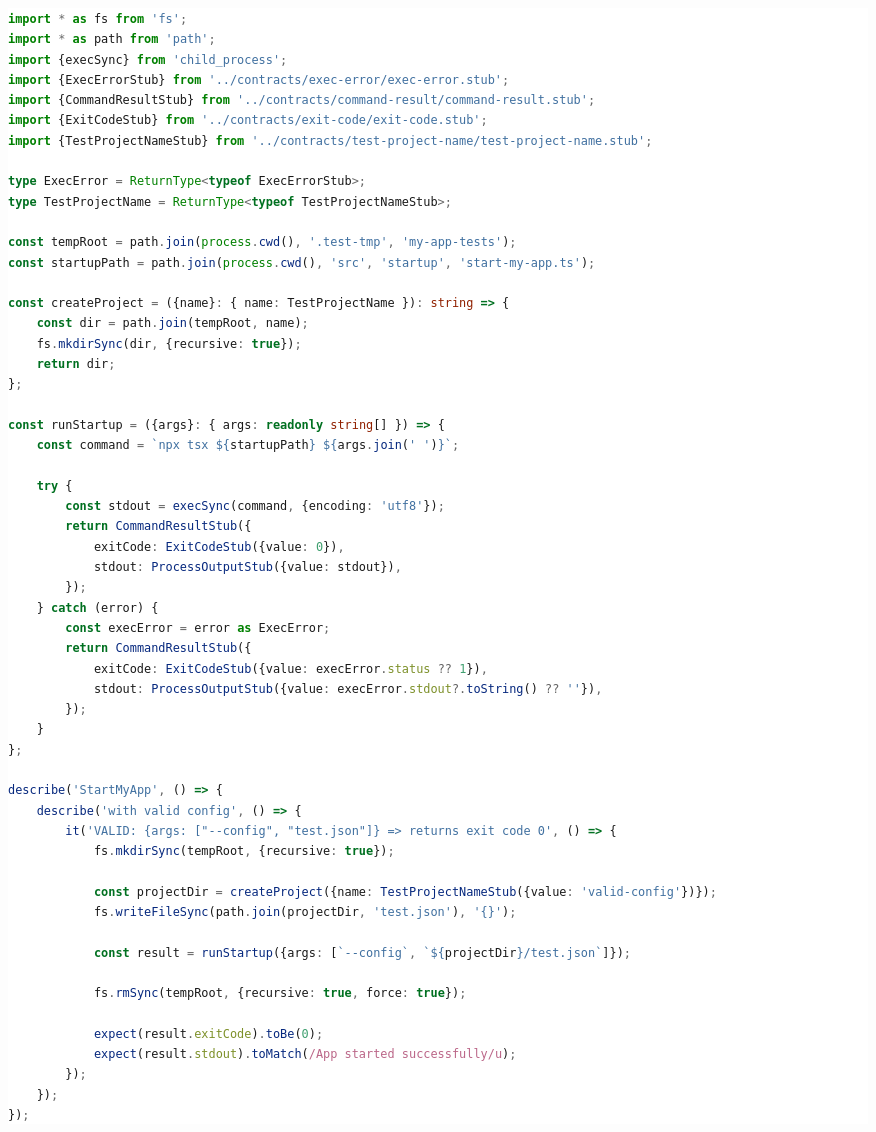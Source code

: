 ```typescript
import * as fs from 'fs';
import * as path from 'path';
import {execSync} from 'child_process';
import {ExecErrorStub} from '../contracts/exec-error/exec-error.stub';
import {CommandResultStub} from '../contracts/command-result/command-result.stub';
import {ExitCodeStub} from '../contracts/exit-code/exit-code.stub';
import {TestProjectNameStub} from '../contracts/test-project-name/test-project-name.stub';

type ExecError = ReturnType<typeof ExecErrorStub>;
type TestProjectName = ReturnType<typeof TestProjectNameStub>;

const tempRoot = path.join(process.cwd(), '.test-tmp', 'my-app-tests');
const startupPath = path.join(process.cwd(), 'src', 'startup', 'start-my-app.ts');

const createProject = ({name}: { name: TestProjectName }): string => {
    const dir = path.join(tempRoot, name);
    fs.mkdirSync(dir, {recursive: true});
    return dir;
};

const runStartup = ({args}: { args: readonly string[] }) => {
    const command = `npx tsx ${startupPath} ${args.join(' ')}`;

    try {
        const stdout = execSync(command, {encoding: 'utf8'});
        return CommandResultStub({
            exitCode: ExitCodeStub({value: 0}),
            stdout: ProcessOutputStub({value: stdout}),
        });
    } catch (error) {
        const execError = error as ExecError;
        return CommandResultStub({
            exitCode: ExitCodeStub({value: execError.status ?? 1}),
            stdout: ProcessOutputStub({value: execError.stdout?.toString() ?? ''}),
        });
    }
};

describe('StartMyApp', () => {
    describe('with valid config', () => {
        it('VALID: {args: ["--config", "test.json"]} => returns exit code 0', () => {
            fs.mkdirSync(tempRoot, {recursive: true});

            const projectDir = createProject({name: TestProjectNameStub({value: 'valid-config'})});
            fs.writeFileSync(path.join(projectDir, 'test.json'), '{}');

            const result = runStartup({args: [`--config`, `${projectDir}/test.json`]});

            fs.rmSync(tempRoot, {recursive: true, force: true});

            expect(result.exitCode).toBe(0);
            expect(result.stdout).toMatch(/App started successfully/u);
        });
    });
});
```
